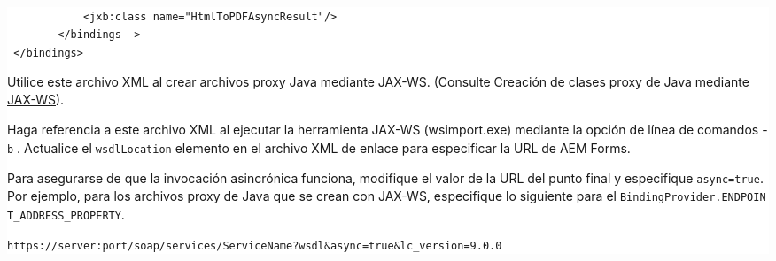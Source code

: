 ```as3
            <jxb:class name="HtmlToPDFAsyncResult"/>
        </bindings-->
 </bindings>
```

Utilice este archivo XML al crear archivos proxy Java mediante JAX-WS. (Consulte [Creación de clases proxy de Java mediante JAX-WS](#creating-java-proxy-classes-using-jax-ws)).

Haga referencia a este archivo XML al ejecutar la herramienta JAX-WS (wsimport.exe) mediante la opción de línea de comandos - `b` . Actualice el `wsdlLocation` elemento en el archivo XML de enlace para especificar la URL de AEM Forms.

Para asegurarse de que la invocación asincrónica funciona, modifique el valor de la URL del punto final y especifique `async=true`. Por ejemplo, para los archivos proxy de Java que se crean con JAX-WS, especifique lo siguiente para el `BindingProvider.ENDPOINT_ADDRESS_PROPERTY`.

`https://server:port/soap/services/ServiceName?wsdl&async=true&lc_version=9.0.0`

